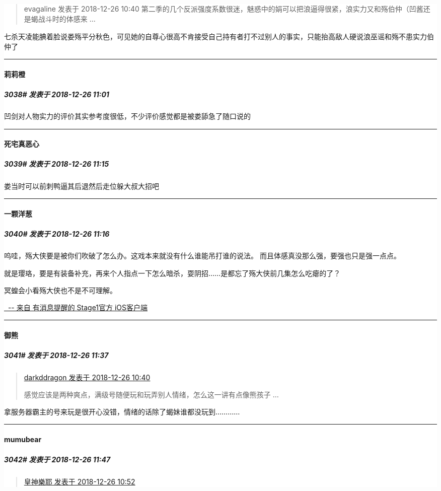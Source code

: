 
<blockquote>evagaline 发表于 2018-12-26 10:40
第二季的几个反派强度系数很迷，魅惑中的娟可以把浪逼得很紧，浪实力又和殇伯仲（凹酱还是蝎战斗时的体感来 ...</blockquote>
七杀天凌能腆着脸说娄殇平分秋色，可见她的自尊心很高不肯接受自己持有者打不过别人的事实，只能抬高敌人硬说浪巫谣和殇不患实力伯仲了


-----

####  莉莉橙  
##### 3038#       发表于 2018-12-26 11:01


凹剑对人物实力的评价其实参考度很低，不少评价感觉都是被娄舔急了随口说的


-----

####  死宅真恶心  
##### 3039#       发表于 2018-12-26 11:15


娄当时可以前刺鸭逼其后退然后走位躲大叔大招吧


-----

####  一颗洋葱  
##### 3040#       发表于 2018-12-26 11:16


呜哇，殇大侠要是被你们吹破了怎么办。这戏本来就没有什么谁能吊打谁的说法。
而且体感真没那么强，要强也只是强一点点。

就是璎珞，要是有装备补充，再来个人指点一下怎么暗杀，耍阴招……是都忘了殇大侠前几集怎么吃瘪的了？

冥蝗会小看殇大侠也不是不可理解。

[  -- 来自 有消息提醒的 Stage1官方 iOS客户端](https://itunes.apple.com/fi/app/saraba1st/id1221237470?mt=8)


-----

####  御熊  
##### 3041#       发表于 2018-12-26 11:37


<blockquote><a href="httphttps://bbs.saraba1st.com/2b/forum.php?mod=redirect&amp;goto=findpost&amp;pid=42071629&amp;ptid=1770999" target="_blank">darkddragon 发表于 2018-12-26 10:40</a>

感觉应该是两种爽点，满级号随便玩和玩弄别人情绪，怎么这一讲有点像熊孩子 ...</blockquote>
拿服务器霸主的号来玩是很开心没错，情绪的话除了蝎妹谁都没玩到…………


-----

####  mumubear  
##### 3042#       发表于 2018-12-26 11:47


<blockquote><a href="httphttps://bbs.saraba1st.com/2b/forum.php?mod=redirect&amp;goto=findpost&amp;pid=42071789&amp;ptid=1770999" target="_blank">皇神樂耶 发表于 2018-12-26 10:52</a>
